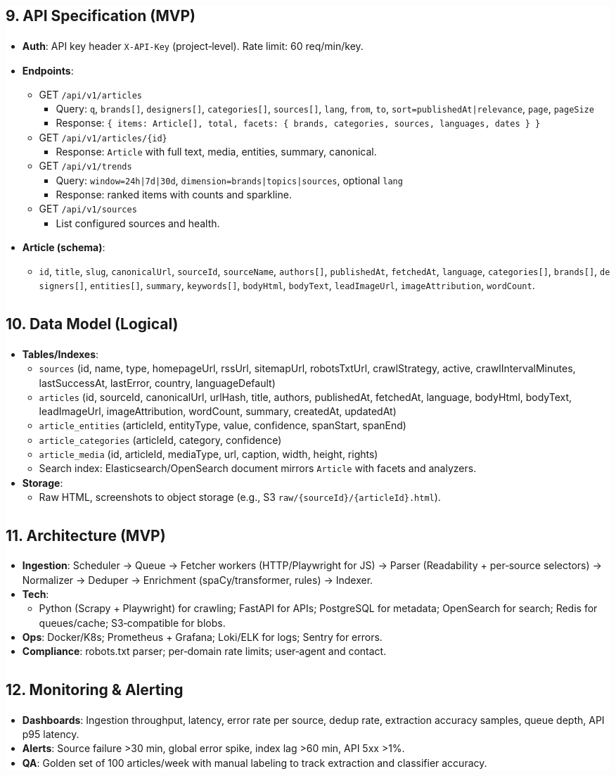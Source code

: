 ## 9. API Specification (MVP)
- **Auth**: API key header `X-API-Key` (project‑level). Rate limit: 60 req/min/key.
- **Endpoints**:
  - GET `/api/v1/articles`
    - Query: `q`, `brands[]`, `designers[]`, `categories[]`, `sources[]`, `lang`, `from`, `to`, `sort=publishedAt|relevance`, `page`, `pageSize`
    - Response: `{ items: Article[], total, facets: { brands, categories, sources, languages, dates } }`
  - GET `/api/v1/articles/{id}`
    - Response: `Article` with full text, media, entities, summary, canonical.
  - GET `/api/v1/trends`
    - Query: `window=24h|7d|30d`, `dimension=brands|topics|sources`, optional `lang`
    - Response: ranked items with counts and sparkline.
  - GET `/api/v1/sources`
    - List configured sources and health.

- **Article (schema)**:
  - `id`, `title`, `slug`, `canonicalUrl`, `sourceId`, `sourceName`, `authors[]`, `publishedAt`, `fetchedAt`, `language`, `categories[]`, `brands[]`, `designers[]`, `entities[]`, `summary`, `keywords[]`, `bodyHtml`, `bodyText`, `leadImageUrl`, `imageAttribution`, `wordCount`.

## 10. Data Model (Logical)
- **Tables/Indexes**:
  - `sources` (id, name, type, homepageUrl, rssUrl, sitemapUrl, robotsTxtUrl, crawlStrategy, active, crawlIntervalMinutes, lastSuccessAt, lastError, country, languageDefault)
  - `articles` (id, sourceId, canonicalUrl, urlHash, title, authors, publishedAt, fetchedAt, language, bodyHtml, bodyText, leadImageUrl, imageAttribution, wordCount, summary, createdAt, updatedAt)
  - `article_entities` (articleId, entityType, value, confidence, spanStart, spanEnd)
  - `article_categories` (articleId, category, confidence)
  - `article_media` (id, articleId, mediaType, url, caption, width, height, rights)
  - Search index: Elasticsearch/OpenSearch document mirrors `Article` with facets and analyzers.
- **Storage**:
  - Raw HTML, screenshots to object storage (e.g., S3 `raw/{sourceId}/{articleId}.html`).

## 11. Architecture (MVP)
- **Ingestion**: Scheduler → Queue → Fetcher workers (HTTP/Playwright for JS) → Parser (Readability + per‑source selectors) → Normalizer → Deduper → Enrichment (spaCy/transformer, rules) → Indexer.
- **Tech**:
  - Python (Scrapy + Playwright) for crawling; FastAPI for APIs; PostgreSQL for metadata; OpenSearch for search; Redis for queues/cache; S3‑compatible for blobs.
- **Ops**: Docker/K8s; Prometheus + Grafana; Loki/ELK for logs; Sentry for errors.
- **Compliance**: robots.txt parser; per‑domain rate limits; user‑agent and contact.

## 12. Monitoring & Alerting
- **Dashboards**: Ingestion throughput, latency, error rate per source, dedup rate, extraction accuracy samples, queue depth, API p95 latency.
- **Alerts**: Source failure >30 min, global error spike, index lag >60 min, API 5xx >1%.
- **QA**: Golden set of 100 articles/week with manual labeling to track extraction and classifier accuracy.
